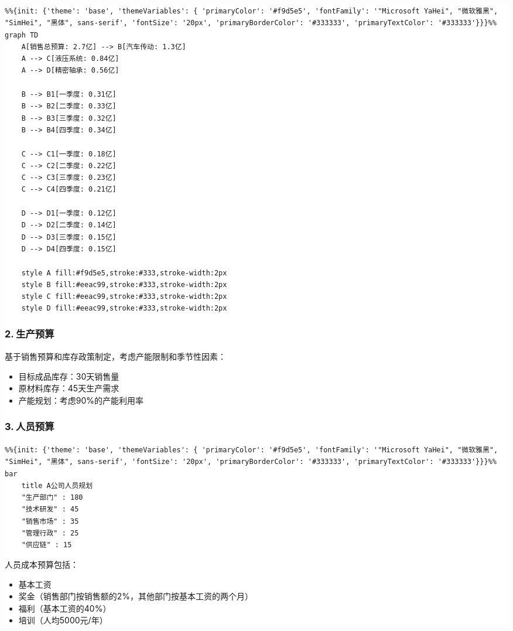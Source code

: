 ```mermaid
%%{init: {'theme': 'base', 'themeVariables': { 'primaryColor': '#f9d5e5', 'fontFamily': '"Microsoft YaHei", "微软雅黑", "SimHei", "黑体", sans-serif', 'fontSize': '20px', 'primaryBorderColor': '#333333', 'primaryTextColor': '#333333'}}}%%
graph TD
    A[销售总预算: 2.7亿] --> B[汽车传动: 1.3亿]
    A --> C[液压系统: 0.84亿]
    A --> D[精密轴承: 0.56亿]
    
    B --> B1[一季度: 0.31亿]
    B --> B2[二季度: 0.33亿]
    B --> B3[三季度: 0.32亿]
    B --> B4[四季度: 0.34亿]
    
    C --> C1[一季度: 0.18亿]
    C --> C2[二季度: 0.22亿]
    C --> C3[三季度: 0.23亿]
    C --> C4[四季度: 0.21亿]
    
    D --> D1[一季度: 0.12亿]
    D --> D2[二季度: 0.14亿]
    D --> D3[三季度: 0.15亿]
    D --> D4[四季度: 0.15亿]
    
    style A fill:#f9d5e5,stroke:#333,stroke-width:2px
    style B fill:#eeac99,stroke:#333,stroke-width:2px
    style C fill:#eeac99,stroke:#333,stroke-width:2px
    style D fill:#eeac99,stroke:#333,stroke-width:2px
```

### 2. 生产预算

基于销售预算和库存政策制定，考虑产能限制和季节性因素：
- 目标成品库存：30天销售量
- 原材料库存：45天生产需求
- 产能规划：考虑90%的产能利用率

### 3. 人员预算

```mermaid
%%{init: {'theme': 'base', 'themeVariables': { 'primaryColor': '#f9d5e5', 'fontFamily': '"Microsoft YaHei", "微软雅黑", "SimHei", "黑体", sans-serif', 'fontSize': '20px', 'primaryBorderColor': '#333333', 'primaryTextColor': '#333333'}}}%%
bar
    title A公司人员规划
    "生产部门" : 180
    "技术研发" : 45
    "销售市场" : 35
    "管理行政" : 25
    "供应链" : 15
```

人员成本预算包括：
- 基本工资
- 奖金（销售部门按销售额的2%，其他部门按基本工资的两个月）
- 福利（基本工资的40%）
- 培训（人均5000元/年）
